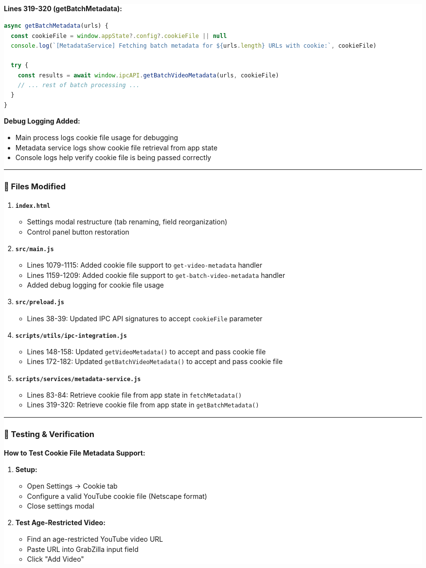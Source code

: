 **Lines 319-320 (getBatchMetadata):**
```javascript
async getBatchMetadata(urls) {
  const cookieFile = window.appState?.config?.cookieFile || null
  console.log(`[MetadataService] Fetching batch metadata for ${urls.length} URLs with cookie:`, cookieFile)

  try {
    const results = await window.ipcAPI.getBatchVideoMetadata(urls, cookieFile)
    // ... rest of batch processing ...
  }
}
```

**Debug Logging Added:**
- Main process logs cookie file usage for debugging
- Metadata service logs show cookie file retrieval from app state
- Console logs help verify cookie file is being passed correctly

---

### 📁 Files Modified

1. **`index.html`**
   - Settings modal restructure (tab renaming, field reorganization)
   - Control panel button restoration

2. **`src/main.js`**
   - Lines 1079-1115: Added cookie file support to `get-video-metadata` handler
   - Lines 1159-1209: Added cookie file support to `get-batch-video-metadata` handler
   - Added debug logging for cookie file usage

3. **`src/preload.js`**
   - Lines 38-39: Updated IPC API signatures to accept `cookieFile` parameter

4. **`scripts/utils/ipc-integration.js`**
   - Lines 148-158: Updated `getVideoMetadata()` to accept and pass cookie file
   - Lines 172-182: Updated `getBatchVideoMetadata()` to accept and pass cookie file

5. **`scripts/services/metadata-service.js`**
   - Lines 83-84: Retrieve cookie file from app state in `fetchMetadata()`
   - Lines 319-320: Retrieve cookie file from app state in `getBatchMetadata()`

---

### 🧪 Testing & Verification

**How to Test Cookie File Metadata Support:**

1. **Setup:**
   - Open Settings → Cookie tab
   - Configure a valid YouTube cookie file (Netscape format)
   - Close settings modal

2. **Test Age-Restricted Video:**
   - Find an age-restricted YouTube video URL
   - Paste URL into GrabZilla input field
   - Click "Add Video"
